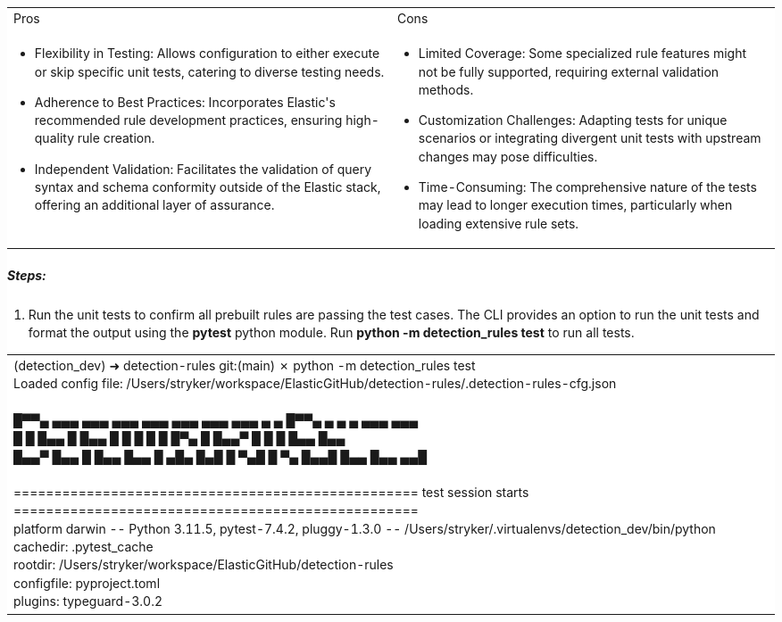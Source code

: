 <table>
<colgroup>
<col style="width: 50%" />
<col style="width: 50%" />
</colgroup>
<tbody>
<tr class="odd">
<td>Pros</td>
<td>Cons</td>
</tr>
<tr class="even">
<td><ul>
<li><p>Flexibility in Testing: Allows configuration to either execute or
skip specific unit tests, catering to diverse testing needs.</p></li>
<li><p>Adherence to Best Practices: Incorporates Elastic's recommended
rule development practices, ensuring high-quality rule
creation.</p></li>
<li><p>Independent Validation: Facilitates the validation of query
syntax and schema conformity outside of the Elastic stack, offering an
additional layer of assurance.</p></li>
</ul></td>
<td><ul>
<li><p>Limited Coverage: Some specialized rule features might not be
fully supported, requiring external validation methods.</p></li>
<li><p>Customization Challenges: Adapting tests for unique scenarios or
integrating divergent unit tests with upstream changes may pose
difficulties.</p></li>
<li><p>Time-Consuming: The comprehensive nature of the tests may lead to
longer execution times, particularly when loading extensive rule
sets.</p></li>
</ul></td>
</tr>
</tbody>
</table>

##### Steps: 

1.  Run the unit tests to confirm all prebuilt rules are passing the
    test cases. The CLI provides an option to run the unit tests and
    format the output using the **pytest** python module. Run **python
    -m detection_rules test** to run all tests.

<table>
<colgroup>
<col style="width: 100%" />
</colgroup>
<tbody>
<tr class="odd">
<td>(detection_dev) ➜ detection-rules git:(main) ✗ python -m
detection_rules test<br />
Loaded config file:
/Users/stryker/workspace/ElasticGitHub/detection-rules/.detection-rules-cfg.json<br />
<br />
█▀▀▄ ▄▄▄ ▄▄▄ ▄▄▄ ▄▄▄ ▄▄▄ ▄▄▄ ▄▄▄ ▄ ▄ █▀▀▄ ▄ ▄ ▄ ▄▄▄ ▄▄▄<br />
█ █ █▄▄ █ █▄▄ █ █ █ █ █ █▀▄ █ █▄▄▀ █ █ █ █▄▄ █▄▄<br />
█▄▄▀ █▄▄ █ █▄▄ █▄▄ █ ▄█▄ █▄█ █ ▀▄█ █ ▀▄ █▄▄█ █▄▄ █▄▄ ▄▄█<br />
<br />
================================================== test session starts
==================================================<br />
platform darwin -- Python 3.11.5, pytest-7.4.2, pluggy-1.3.0 --
/Users/stryker/.virtualenvs/detection_dev/bin/python<br />
cachedir: .pytest_cache<br />
rootdir: /Users/stryker/workspace/ElasticGitHub/detection-rules<br />
configfile: pyproject.toml<br />
plugins: typeguard-3.0.2</td>